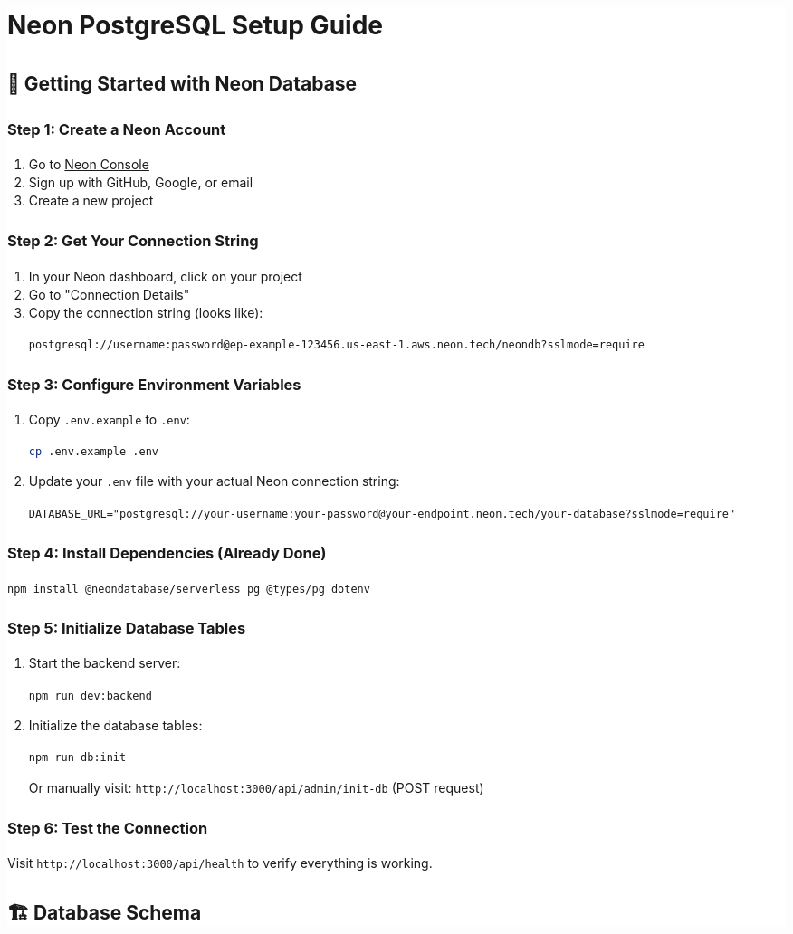 # Neon PostgreSQL Setup Guide

## 🚀 Getting Started with Neon Database

### Step 1: Create a Neon Account
1. Go to [Neon Console](https://console.neon.tech/)
2. Sign up with GitHub, Google, or email
3. Create a new project

### Step 2: Get Your Connection String
1. In your Neon dashboard, click on your project
2. Go to "Connection Details"
3. Copy the connection string (looks like):
   ```
   postgresql://username:password@ep-example-123456.us-east-1.aws.neon.tech/neondb?sslmode=require
   ```

### Step 3: Configure Environment Variables
1. Copy `.env.example` to `.env`:
   ```bash
   cp .env.example .env
   ```

2. Update your `.env` file with your actual Neon connection string:
   ```env
   DATABASE_URL="postgresql://your-username:your-password@your-endpoint.neon.tech/your-database?sslmode=require"
   ```

### Step 4: Install Dependencies (Already Done)
```bash
npm install @neondatabase/serverless pg @types/pg dotenv
```

### Step 5: Initialize Database Tables
1. Start the backend server:
   ```bash
   npm run dev:backend
   ```

2. Initialize the database tables:
   ```bash
   npm run db:init
   ```
   Or manually visit: `http://localhost:3000/api/admin/init-db` (POST request)

### Step 6: Test the Connection
Visit `http://localhost:3000/api/health` to verify everything is working.

## 🏗️ Database Schema
